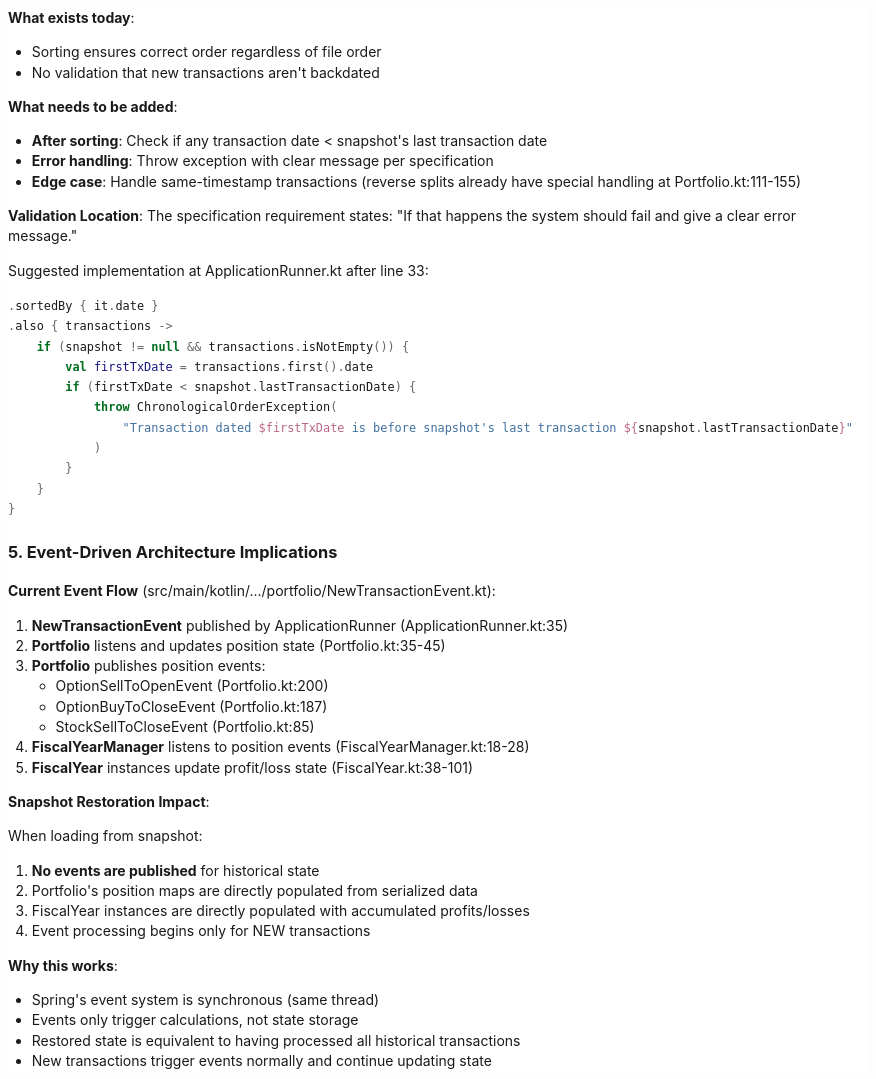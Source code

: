 **What exists today**:
- Sorting ensures correct order regardless of file order
- No validation that new transactions aren't backdated

**What needs to be added**:
- **After sorting**: Check if any transaction date < snapshot's last transaction date
- **Error handling**: Throw exception with clear message per specification
- **Edge case**: Handle same-timestamp transactions (reverse splits already have special handling at Portfolio.kt:111-155)

**Validation Location**:
The specification requirement states: "If that happens the system should fail and give a clear error message."

Suggested implementation at ApplicationRunner.kt after line 33:
```kotlin
.sortedBy { it.date }
.also { transactions ->
    if (snapshot != null && transactions.isNotEmpty()) {
        val firstTxDate = transactions.first().date
        if (firstTxDate < snapshot.lastTransactionDate) {
            throw ChronologicalOrderException(
                "Transaction dated $firstTxDate is before snapshot's last transaction ${snapshot.lastTransactionDate}"
            )
        }
    }
}
```

### 5. Event-Driven Architecture Implications

**Current Event Flow** (src/main/kotlin/.../portfolio/NewTransactionEvent.kt):

1. **NewTransactionEvent** published by ApplicationRunner (ApplicationRunner.kt:35)
2. **Portfolio** listens and updates position state (Portfolio.kt:35-45)
3. **Portfolio** publishes position events:
   - OptionSellToOpenEvent (Portfolio.kt:200)
   - OptionBuyToCloseEvent (Portfolio.kt:187)
   - StockSellToCloseEvent (Portfolio.kt:85)
4. **FiscalYearManager** listens to position events (FiscalYearManager.kt:18-28)
5. **FiscalYear** instances update profit/loss state (FiscalYear.kt:38-101)

**Snapshot Restoration Impact**:

When loading from snapshot:
1. **No events are published** for historical state
2. Portfolio's position maps are directly populated from serialized data
3. FiscalYear instances are directly populated with accumulated profits/losses
4. Event processing begins only for NEW transactions

**Why this works**:
- Spring's event system is synchronous (same thread)
- Events only trigger calculations, not state storage
- Restored state is equivalent to having processed all historical transactions
- New transactions trigger events normally and continue updating state
